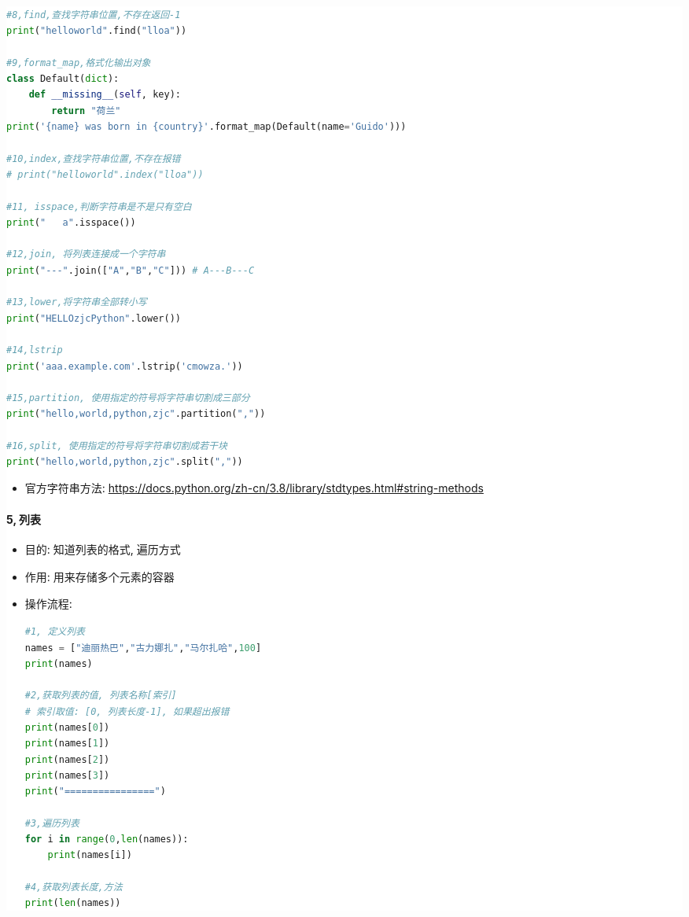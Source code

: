   ```python
  #8,find,查找字符串位置,不存在返回-1
  print("helloworld".find("lloa"))
  
  #9,format_map,格式化输出对象
  class Default(dict):
      def __missing__(self, key):
          return "荷兰"
  print('{name} was born in {country}'.format_map(Default(name='Guido')))
  
  #10,index,查找字符串位置,不存在报错
  # print("helloworld".index("lloa"))
  
  #11, isspace,判断字符串是不是只有空白
  print("   a".isspace())
  
  #12,join, 将列表连接成一个字符串
  print("---".join(["A","B","C"])) # A---B---C
  
  #13,lower,将字符串全部转小写
  print("HELLOzjcPython".lower())
  
  #14,lstrip
  print('aaa.example.com'.lstrip('cmowza.'))
  
  #15,partition, 使用指定的符号将字符串切割成三部分
  print("hello,world,python,zjc".partition(","))
  
  #16,split, 使用指定的符号将字符串切割成若干块
  print("hello,world,python,zjc".split(","))
  ```

  - 官方字符串方法: https://docs.python.org/zh-cn/3.8/library/stdtypes.html#string-methods

#### 5, 列表

- 目的: 知道列表的格式, 遍历方式

- 作用: 用来存储多个元素的容器

- 操作流程:

  ```python
  #1, 定义列表
  names = ["迪丽热巴","古力娜扎","马尔扎哈",100]
  print(names)
  
  #2,获取列表的值, 列表名称[索引]
  # 索引取值: [0, 列表长度-1], 如果超出报错
  print(names[0])
  print(names[1])
  print(names[2])
  print(names[3])
  print("================")
  
  #3,遍历列表
  for i in range(0,len(names)):
      print(names[i])
  
  #4,获取列表长度,方法
  print(len(names))
  ```
